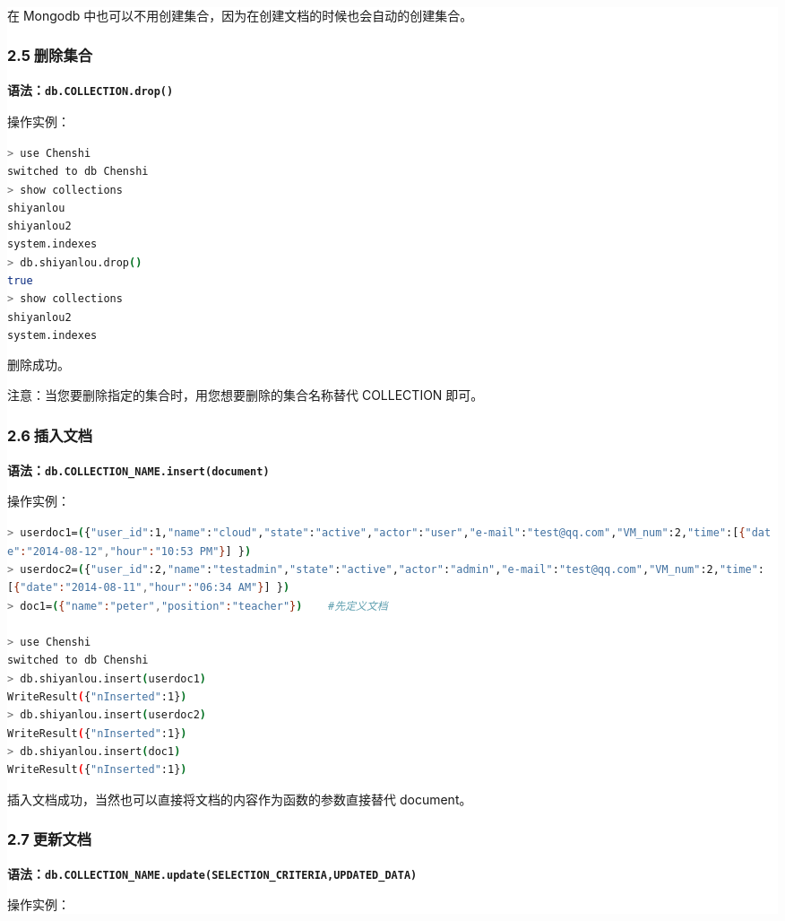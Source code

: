 在 Mongodb 中也可以不用创建集合，因为在创建文档的时候也会自动的创建集合。

### 2.5 删除集合

**语法：`db.COLLECTION.drop()`**

操作实例：

```bash
> use Chenshi
switched to db Chenshi
> show collections
shiyanlou
shiyanlou2
system.indexes
> db.shiyanlou.drop()
true
> show collections
shiyanlou2
system.indexes
```

删除成功。

注意：当您要删除指定的集合时，用您想要删除的集合名称替代 COLLECTION 即可。

### 2.6 插入文档

**语法：`db.COLLECTION_NAME.insert(document)`**

操作实例：

```bash
> userdoc1=({"user_id":1,"name":"cloud","state":"active","actor":"user","e-mail":"test@qq.com","VM_num":2,"time":[{"date":"2014-08-12","hour":"10:53 PM"}] })
> userdoc2=({"user_id":2,"name":"testadmin","state":"active","actor":"admin","e-mail":"test@qq.com","VM_num":2,"time":[{"date":"2014-08-11","hour":"06:34 AM"}] })
> doc1=({"name":"peter","position":"teacher"})    #先定义文档

> use Chenshi
switched to db Chenshi
> db.shiyanlou.insert(userdoc1)
WriteResult({"nInserted":1})
> db.shiyanlou.insert(userdoc2)
WriteResult({"nInserted":1})
> db.shiyanlou.insert(doc1)
WriteResult({"nInserted":1})
```

插入文档成功，当然也可以直接将文档的内容作为函数的参数直接替代 document。

### 2.7 更新文档

**语法：`db.COLLECTION_NAME.update(SELECTION_CRITERIA,UPDATED_DATA)`**

操作实例：
